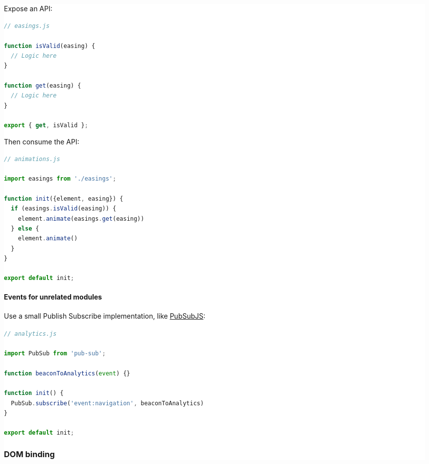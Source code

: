 Expose an API:

```js
// easings.js

function isValid(easing) {
  // Logic here
}

function get(easing) {
  // Logic here
}

export { get, isValid };
```

Then consume the API:

```js
// animations.js

import easings from './easings';

function init({element, easing}) {
  if (easings.isValid(easing)) {
    element.animate(easings.get(easing))
  } else {
    element.animate()
  }
}

export default init;
```

#### Events for unrelated modules

Use a small Publish Subscribe implementation, like [PubSubJS](https://github.com/mroderick/PubSubJS):

```js
// analytics.js

import PubSub from 'pub-sub';

function beaconToAnalytics(event) {}

function init() {
  PubSub.subscribe('event:navigation', beaconToAnalytics)
}

export default init;
```

### DOM binding
